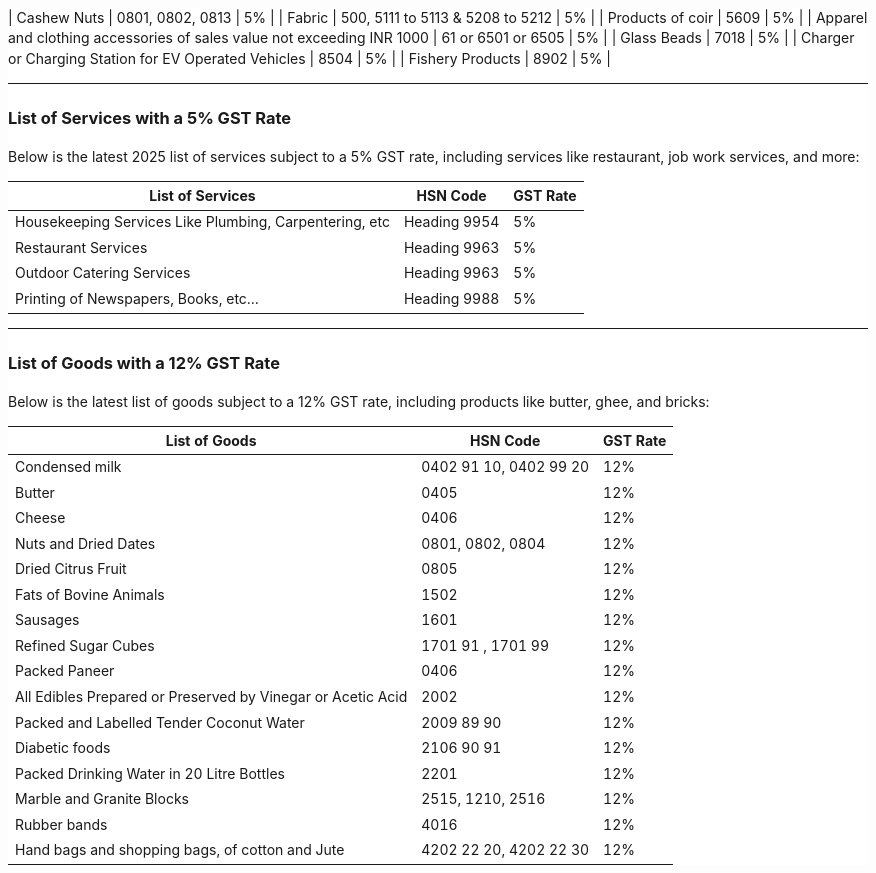 | Cashew Nuts                                 | 0801, 0802, 0813         | 5%       |
| Fabric                                      | 500, 5111 to 5113 & 5208 to 5212 | 5%  |
| Products of coir                            | 5609                     | 5%       |
| Apparel and clothing accessories of sales value not exceeding INR 1000 | 61 or 6501 or 6505 | 5% |
| Glass Beads                                 | 7018                     | 5%       |
| Charger or Charging Station for EV Operated Vehicles | 8504            | 5%       |
| Fishery Products                            | 8902                     | 5%       |

---

### List of Services with a 5% GST Rate

Below is the latest 2025 list of services subject to a 5% GST rate, including services like restaurant, job work services, and more:

| List of Services                                | HSN Code         | GST Rate |
|-------------------------------------------------|------------------|----------|
| Housekeeping Services Like Plumbing, Carpentering, etc | Heading 9954 | 5%       |
| Restaurant Services                             | Heading 9963     | 5%       |
| Outdoor Catering Services                       | Heading 9963     | 5%       |
| Printing of Newspapers, Books, etc…             | Heading 9988     | 5%       |

---

### List of Goods with a 12% GST Rate

Below is the latest list of goods subject to a 12% GST rate, including products like butter, ghee, and bricks:

| List of Goods                                   | HSN Code             | GST Rate |
|-------------------------------------------------|----------------------|----------|
| Condensed milk                                 | 0402 91 10, 0402 99 20 | 12%   |
| Butter                                         | 0405                 | 12%      |
| Cheese                                         | 0406                 | 12%      |
| Nuts and Dried Dates                           | 0801, 0802, 0804     | 12%      |
| Dried Citrus Fruit                             | 0805                 | 12%      |
| Fats of Bovine Animals                         | 1502                 | 12%      |
| Sausages                                       | 1601                 | 12%      |
| Refined Sugar Cubes                            | 1701 91 , 1701 99    | 12%      |
| Packed Paneer                                  | 0406                 | 12%      |
| All Edibles Prepared or Preserved by Vinegar or Acetic Acid | 2002      | 12%      |
| Packed and Labelled Tender Coconut Water        | 2009 89 90           | 12%      |
| Diabetic foods                                 | 2106 90 91           | 12%      |
| Packed Drinking Water in 20 Litre Bottles       | 2201                 | 12%      |
| Marble and Granite Blocks                      | 2515, 1210, 2516     | 12%      |
| Rubber bands                                   | 4016                 | 12%      |
| Hand bags and shopping bags, of cotton and Jute | 4202 22 20, 4202 22 30 | 12%   |